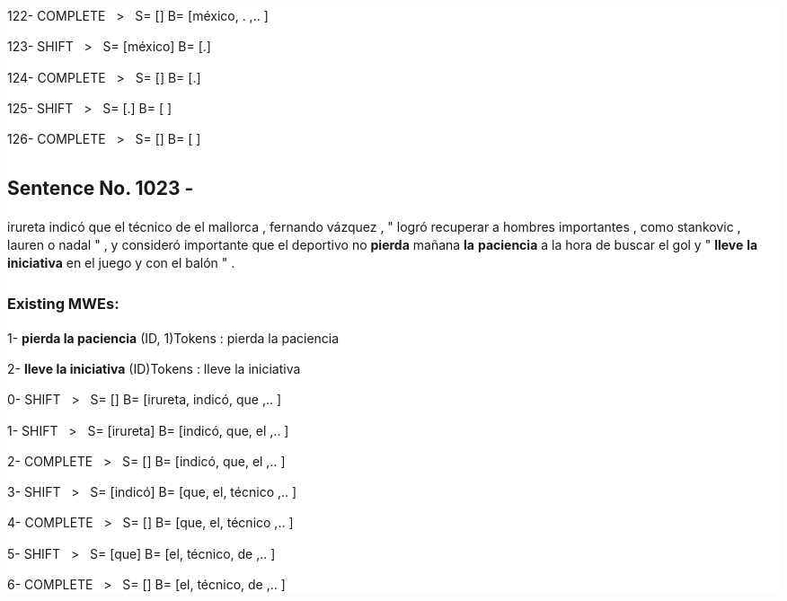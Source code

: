 

122- COMPLETE&nbsp;&nbsp;&nbsp;>&nbsp;&nbsp;&nbsp;S= []   B= [méxico, . ,.. ]



123- SHIFT&nbsp;&nbsp;&nbsp;>&nbsp;&nbsp;&nbsp;S= [méxico]   B= [.]



124- COMPLETE&nbsp;&nbsp;&nbsp;>&nbsp;&nbsp;&nbsp;S= []   B= [.]



125- SHIFT&nbsp;&nbsp;&nbsp;>&nbsp;&nbsp;&nbsp;S= [.]   B= [ ]



126- COMPLETE&nbsp;&nbsp;&nbsp;>&nbsp;&nbsp;&nbsp;S= []   B= [ ]

## Sentence No. 1023 - 
irureta indicó que el técnico de el mallorca , fernando vázquez , " logró recuperar a hombres importantes , como stankovic , lauren o nadal " , y consideró importante que el deportivo no **pierda** mañana **la** **paciencia** a la hora de buscar el gol y " **lleve** **la** **iniciativa** en el juego y con el balón " . 
### Existing MWEs: 
1- **pierda la paciencia** (ID, 1)Tokens : 
pierda
la
paciencia


2- **lleve la iniciativa** (ID)Tokens : 
lleve
la
iniciativa





0- SHIFT&nbsp;&nbsp;&nbsp;>&nbsp;&nbsp;&nbsp;S= []   B= [irureta, indicó, que ,.. ]



1- SHIFT&nbsp;&nbsp;&nbsp;>&nbsp;&nbsp;&nbsp;S= [irureta]   B= [indicó, que, el ,.. ]



2- COMPLETE&nbsp;&nbsp;&nbsp;>&nbsp;&nbsp;&nbsp;S= []   B= [indicó, que, el ,.. ]



3- SHIFT&nbsp;&nbsp;&nbsp;>&nbsp;&nbsp;&nbsp;S= [indicó]   B= [que, el, técnico ,.. ]



4- COMPLETE&nbsp;&nbsp;&nbsp;>&nbsp;&nbsp;&nbsp;S= []   B= [que, el, técnico ,.. ]



5- SHIFT&nbsp;&nbsp;&nbsp;>&nbsp;&nbsp;&nbsp;S= [que]   B= [el, técnico, de ,.. ]



6- COMPLETE&nbsp;&nbsp;&nbsp;>&nbsp;&nbsp;&nbsp;S= []   B= [el, técnico, de ,.. ]

